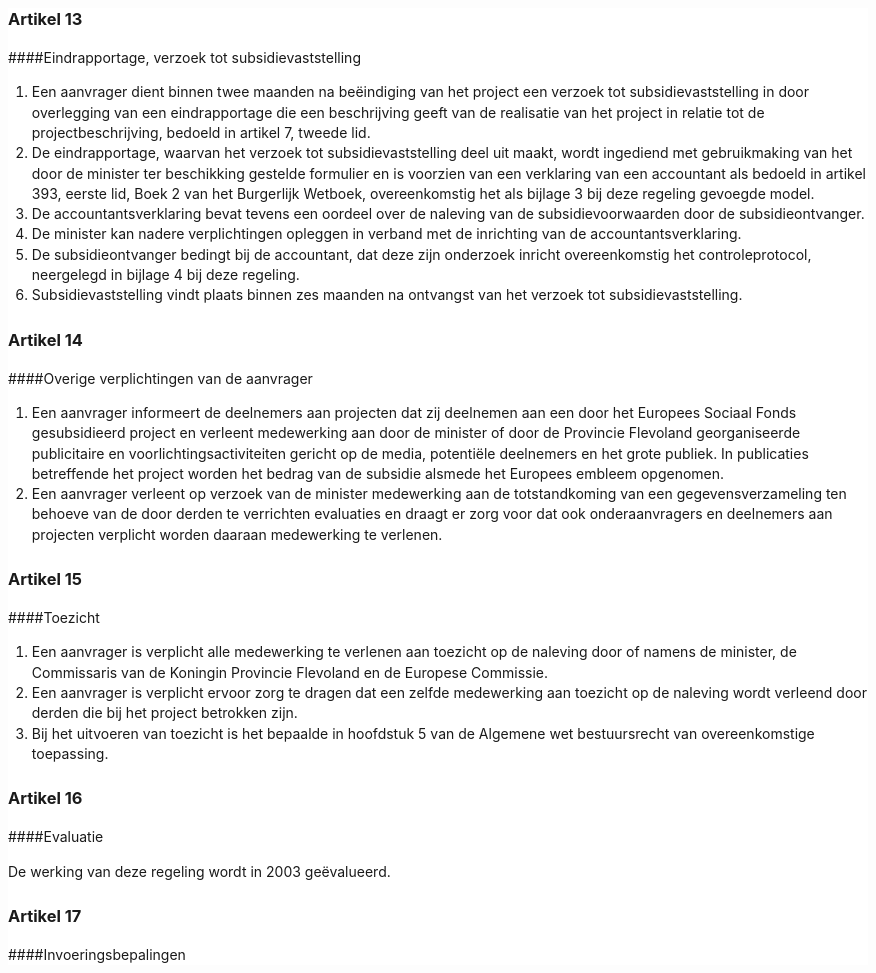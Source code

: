 ### Artikel  13  

####Eindrapportage, verzoek tot subsidievaststelling

1.  Een aanvrager dient binnen twee maanden na beëindiging van het project een verzoek tot subsidievaststelling in door overlegging van een eindrapportage die een beschrijving geeft van de realisatie van het project in relatie tot de projectbeschrijving, bedoeld in artikel 7, tweede lid.   
2.  De eindrapportage, waarvan het verzoek tot subsidievaststelling deel uit maakt, wordt ingediend met gebruikmaking van het door de minister ter beschikking gestelde formulier en is voorzien van een verklaring van een accountant als bedoeld in artikel 393, eerste lid, Boek 2 van het Burgerlijk Wetboek, overeenkomstig het als bijlage 3 bij deze regeling gevoegde model.   
3.  De accountantsverklaring bevat tevens een oordeel over de naleving van de subsidievoorwaarden door de subsidieontvanger.   
4.  De minister kan nadere verplichtingen opleggen in verband met de inrichting van de accountantsverklaring.   
5.  De subsidieontvanger bedingt bij de accountant, dat deze zijn onderzoek inricht overeenkomstig het controleprotocol, neergelegd in bijlage 4 bij deze regeling.   
6.  Subsidievaststelling vindt plaats binnen zes maanden na ontvangst van het verzoek tot subsidievaststelling.   

### Artikel  14  

####Overige verplichtingen van de aanvrager

1.  Een aanvrager informeert de deelnemers aan projecten dat zij deelnemen aan een door het Europees Sociaal Fonds gesubsidieerd project en verleent medewerking aan door de minister of door de Provincie Flevoland georganiseerde publicitaire en voorlichtingsactiviteiten gericht op de media, potentiële deelnemers en het grote publiek. In publicaties betreffende het project worden het bedrag van de subsidie alsmede het Europees embleem opgenomen.   
2.  Een aanvrager verleent op verzoek van de minister medewerking aan de totstandkoming van een gegevensverzameling ten behoeve van de door derden te verrichten evaluaties en draagt er zorg voor dat ook onderaanvragers en deelnemers aan projecten verplicht worden daaraan medewerking te verlenen.   

### Artikel  15  

####Toezicht

1.  Een aanvrager is verplicht alle medewerking te verlenen aan toezicht op de naleving door of namens de minister, de Commissaris van de Koningin Provincie Flevoland en de Europese Commissie.   
2.  Een aanvrager is verplicht ervoor zorg te dragen dat een zelfde medewerking aan toezicht op de naleving wordt verleend door derden die bij het project betrokken zijn.   
3.  Bij het uitvoeren van toezicht is het bepaalde in hoofdstuk 5 van de Algemene wet bestuursrecht van overeenkomstige toepassing.   

### Artikel  16  

####Evaluatie

De werking van deze regeling wordt in 2003 geëvalueerd.  

### Artikel  17  

####Invoeringsbepalingen
